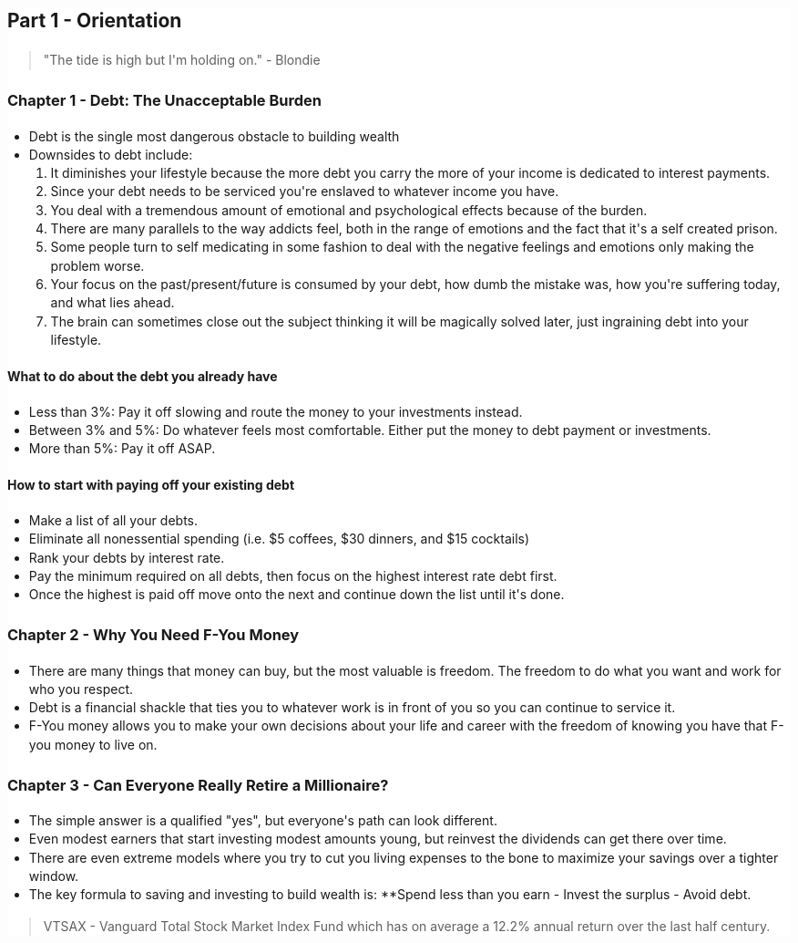 ## Part 1 - Orientation
> "The tide is high but I'm holding on." - Blondie

### Chapter 1 - Debt: The Unacceptable Burden
- Debt is the single most dangerous obstacle to building wealth
- Downsides to debt include:
    1. It diminishes your lifestyle because the more debt you carry the more of your income is dedicated to interest payments.
    2. Since your debt needs to be serviced you're enslaved to whatever income you have.
    3. You deal with a tremendous amount of emotional and psychological effects because of the burden.
    4. There are many parallels to the way addicts feel, both in the range of emotions and the fact that it's a self created prison.
    5. Some people turn to self medicating in some fashion to deal with the negative feelings and emotions only making the problem worse.
    6. Your focus on the past/present/future is consumed by your debt, how dumb the mistake was, how you're suffering today, and what lies ahead.
    7. The brain can sometimes close out the subject thinking it will be magically solved later, just ingraining debt into your lifestyle.

#### What to do about the debt you already have
- Less than 3%: Pay it off slowing and route the money to your investments instead.
- Between 3% and 5%: Do whatever feels most comfortable.  Either put the money to debt payment or investments.
- More than 5%: Pay it off ASAP.

#### How to start with paying off your existing debt
- Make a list of all your debts.
- Eliminate all nonessential spending (i.e. $5 coffees, $30 dinners, and $15 cocktails)
- Rank your debts by interest rate.
- Pay the minimum required on all debts, then focus on the highest interest rate debt first.
- Once the highest is paid off move onto the next and continue down the list until it's done.

### Chapter 2 - Why You Need F-You Money
- There are many things that money can buy, but the most valuable is freedom.  The freedom to do what you want and work for who you respect.
- Debt is a financial shackle that ties you to whatever work is in front of you so you can continue to service it.
- F-You money allows you to make your own decisions about your life and career with the freedom of knowing you have that F-you money to live on.

### Chapter 3 - Can Everyone Really Retire a Millionaire?
- The simple answer is a qualified "yes", but everyone's path can look different.  
- Even modest earners that start investing modest amounts young, but reinvest the dividends can get there over time.
- There are even extreme models where you try to cut you living expenses to the bone to maximize your savings over a tighter window.
- The key formula to saving and investing to build wealth is: **Spend less than you earn - Invest the surplus - Avoid debt.

> VTSAX - Vanguard Total Stock Market Index Fund which has on average a 12.2% annual return over the last half century.
